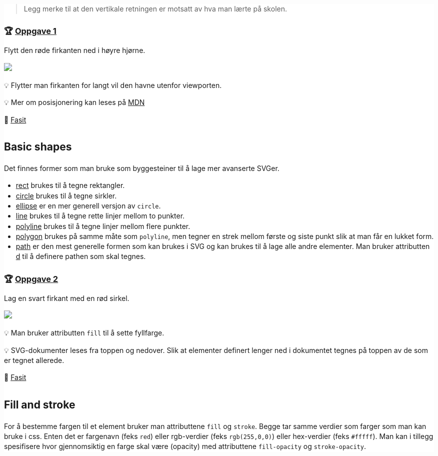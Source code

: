 > Legg merke til at den vertikale retningen er motsatt av hva man lærte på skolen.

### :trophy: [Oppgave 1](https://codepen.io/tmfwang/pen/XWyzggj?editors=1000)

Flytt den røde firkanten ned i høyre hjørne.

<img src="img/rect.png" height="200">

:bulb: Flytter man firkanten for langt vil den havne utenfor viewporten.

:bulb: Mer om posisjonering kan leses på [MDN](https://developer.mozilla.org/en-US/docs/Web/SVG/Tutorial/Positions)

:school_satchel: [Fasit](https://codepen.io/tmfwang/pen/wvQPeeO?editors=1000)

## Basic shapes

Det finnes former som man bruke som byggesteiner til å lage mer avanserte SVGer.

- [rect](https://developer.mozilla.org/en-US/docs/Web/SVG/Element/rect) brukes til å tegne rektangler.
- [circle](https://developer.mozilla.org/en-US/docs/Web/SVG/Element/circle) brukes til å tegne sirkler.
- [ellipse](https://developer.mozilla.org/en-US/docs/Web/SVG/Element/ellipse) er en mer generell versjon av `circle`.
- [line](https://developer.mozilla.org/en-US/docs/Web/SVG/Element/line) brukes til å tegne rette linjer mellom to punkter.
- [polyline](https://developer.mozilla.org/en-US/docs/Web/SVG/Element/polyline) brukes til å tegne linjer mellom flere punkter.
- [polygon](https://developer.mozilla.org/en-US/Web/SVG/Element/polygon) brukes på samme måte som `polyline`, men tegner en strek mellom første og siste punkt slik at man får en lukket form.
- [path](https://developer.mozilla.org/en-US/docs/Web/SVG/Element/path) er den mest generelle formen som kan brukes i SVG og kan brukes til å lage alle andre elementer. Man bruker attributten [d](https://developer.mozilla.org/en-US/docs/Web/SVG/Attribute/d) til å definere pathen som skal tegnes.

### :trophy: [Oppgave 2](https://codepen.io/tmfwang/pen/VwVrWzQ?editors=1000)

Lag en svart firkant med en rød sirkel.

<img src="img/circle.png" height="200">

:bulb: Man bruker attributten `fill` til å sette fyllfarge.

:bulb: SVG-dokumenter leses fra toppen og nedover. Slik at elementer definert lenger ned i dokumentet tegnes på toppen av de som er tegnet allerede.

:school_satchel: [Fasit](https://codepen.io/tmfwang/pen/MWzOoOK?editors=1000)


## Fill and stroke

For å bestemme fargen til et element bruker man attributtene `fill` og `stroke`. Begge tar samme verdier som farger som man kan bruke i css. Enten det er fargenavn (feks `red`) eller rgb-verdier (feks `rgb(255,0,0)`) eller hex-verdier (feks `#fffff`). Man kan i tillegg spesifisere hvor gjennomsiktig en farge skal være (opacity) med attributtene `fill-opacity` og `stroke-opacity`.
